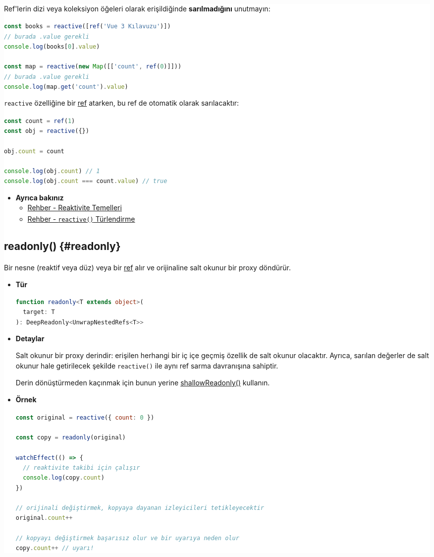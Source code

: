   Ref'lerin dizi veya koleksiyon öğeleri olarak erişildiğinde **sarılmadığını** unutmayın:

  ```js
  const books = reactive([ref('Vue 3 Kılavuzu')])
  // burada .value gerekli
  console.log(books[0].value)

  const map = reactive(new Map([['count', ref(0)]]))
  // burada .value gerekli
  console.log(map.get('count').value)
  ```

  `reactive` özelliğine bir [ref](#ref) atarken, bu ref de otomatik olarak sarılacaktır:

  ```ts
  const count = ref(1)
  const obj = reactive({})

  obj.count = count

  console.log(obj.count) // 1
  console.log(obj.count === count.value) // true
  ```

- **Ayrıca bakınız**
  - [Rehber - Reaktivite Temelleri](/guide/essentials/reactivity-fundamentals)
  - [Rehber - `reactive()` Türlendirme](/guide/typescript/composition-api#typing-reactive) <sup class="vt-badge ts" />

## readonly() {#readonly}

Bir nesne (reaktif veya düz) veya bir [ref](#ref) alır ve orijinaline salt okunur bir proxy döndürür.

- **Tür**

  ```ts
  function readonly<T extends object>(
    target: T
  ): DeepReadonly<UnwrapNestedRefs<T>>
  ```

- **Detaylar**

  Salt okunur bir proxy derindir: erişilen herhangi bir iç içe geçmiş özellik de salt okunur olacaktır. Ayrıca, sarılan değerler de salt okunur hale getirilecek şekilde `reactive()` ile aynı ref sarma davranışına sahiptir.

  Derin dönüştürmeden kaçınmak için bunun yerine [shallowReadonly()](./reactivity-advanced#shallowreadonly) kullanın.

- **Örnek**

  ```js
  const original = reactive({ count: 0 })

  const copy = readonly(original)

  watchEffect(() => {
    // reaktivite takibi için çalışır
    console.log(copy.count)
  })

  // orijinali değiştirmek, kopyaya dayanan izleyicileri tetikleyecektir
  original.count++

  // kopyayı değiştirmek başarısız olur ve bir uyarıya neden olur
  copy.count++ // uyarı!
  ```
